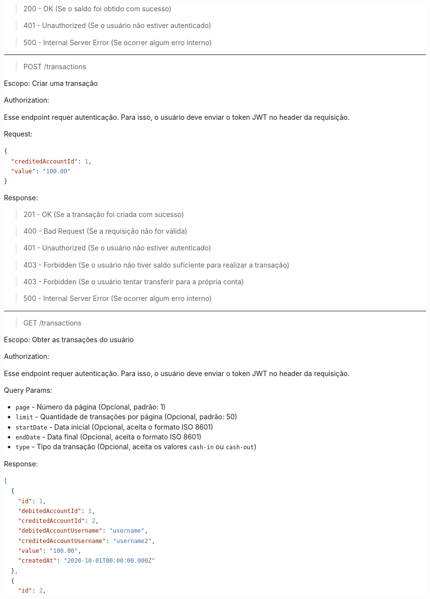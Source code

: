 > 200 - OK  (Se o saldo foi obtido com sucesso)

> 401 - Unauthorized (Se o usuário não estiver autenticado)

> 500 - Internal Server Error (Se ocorrer algum erro interno)


---

> POST /transactions

Escopo: Criar uma transação

Authorization:

Esse endpoint requer autenticação. Para isso, o usuário deve enviar o token JWT no header da requisição.

Request:

```json
{
  "creditedAccountId": 1,
  "value": "100.00"
}
```

Response:

> 201 - OK  (Se a transação foi criada com sucesso)

> 400 - Bad Request (Se a requisição não for válida)

> 401 - Unauthorized (Se o usuário não estiver autenticado)

> 403 - Forbidden (Se o usuário não tiver saldo suficiente para realizar a transação)

> 403 - Forbidden (Se o usuário tentar transferir para a própria conta)

> 500 - Internal Server Error (Se ocorrer algum erro interno)

---

> GET /transactions

Escopo: Obter as transações do usuário

Authorization:

Esse endpoint requer autenticação. Para isso, o usuário deve enviar o token JWT no header da requisição.

Query Params:

- `page` - Número da página (Opcional, padrão: 1)
- `limit` - Quantidade de transações por página (Opcional, padrão: 50)
- `startDate` - Data inicial (Opcional, aceita o formato ISO 8601)
- `endDate` - Data final (Opcional, aceita o formato ISO 8601)
- `type` - Tipo da transação (Opcional, aceita os valores `cash-in` ou `cash-out`)

Response:

```json
[
  {
    "id": 1,
    "debitedAccountId": 1,
    "creditedAccountId": 2,
    "debitedAccountUsername": "username",
    "creditedAccountUsername": "username2",
    "value": "100.00",
    "createdAt": "2020-10-01T00:00:00.000Z"
  },
  {
    "id": 2,
```